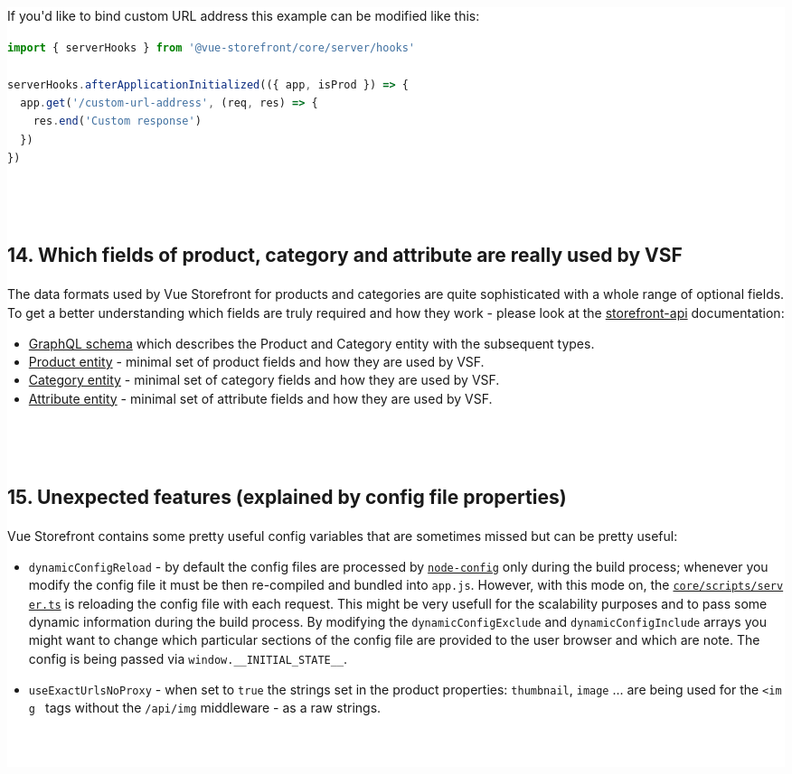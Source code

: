 If you'd like to bind custom URL address this example can be modified like this:

```js
import { serverHooks } from '@vue-storefront/core/server/hooks'

serverHooks.afterApplicationInitialized(({ app, isProd }) => {
  app.get('/custom-url-address', (req, res) => {
    res.end('Custom response')
  })
})
```


<br />
<br />

## 14. Which fields of product, category and attribute are really used by VSF


The data formats used by Vue Storefront for products and categories are quite sophisticated with a whole range of optional fields. To get a better understanding which fields are truly required and how they work - please look at the [storefront-api](https://github.com/DivanteLtd/storefront-api/) documentation:

- [GraphQL schema](https://divanteltd.github.io/storefront-graphql-api-schema/) which describes the Product and Category entity with the subsequent types.
- [Product entity](https://sfa-docs.now.sh/guide/integration/format-product.html#product-entity) - minimal set of product fields and how they are used by VSF.
- [Category entity](https://sfa-docs.now.sh/guide/integration/format-category.html) - minimal set of category fields and how they are used by VSF.
- [Attribute entity](https://sfa-docs.now.sh/guide/integration/format-attribute.html) - minimal set of attribute fields and how they are used by VSF.


<br />
<br />

## 15. Unexpected features (explained by config file properties)

Vue Storefront contains some pretty useful config variables that are sometimes missed but can be pretty useful:

- `dynamicConfigReload` - by default the config files are processed by [`node-config`](https://github.com/lorenwest/node-config) only during the build process; whenever you modify the config file it must be then re-compiled and bundled into `app.js`. However, with this mode on, the [`core/scripts/server.ts`](https://github.com/DivanteLtd/vue-storefront/blob/77efcdc40a1a69191f8d96c381535517e801820d/core/scripts/server.ts#L271) is reloading the config file with each request. This might be very usefull for the scalability purposes and to pass some dynamic information during the build process. By modifying the `dynamicConfigExclude` and `dynamicConfigInclude` arrays you might want to change which particular sections of the config file are provided to the user browser and which are note. The config is being passed via `window.__INITIAL_STATE__`.

- `useExactUrlsNoProxy` - when set to `true` the strings set in the product properties: `thumbnail`, `image` ... are being used for the `<img ` tags without the `/api/img` middleware - as a raw strings.



<br />
<br />